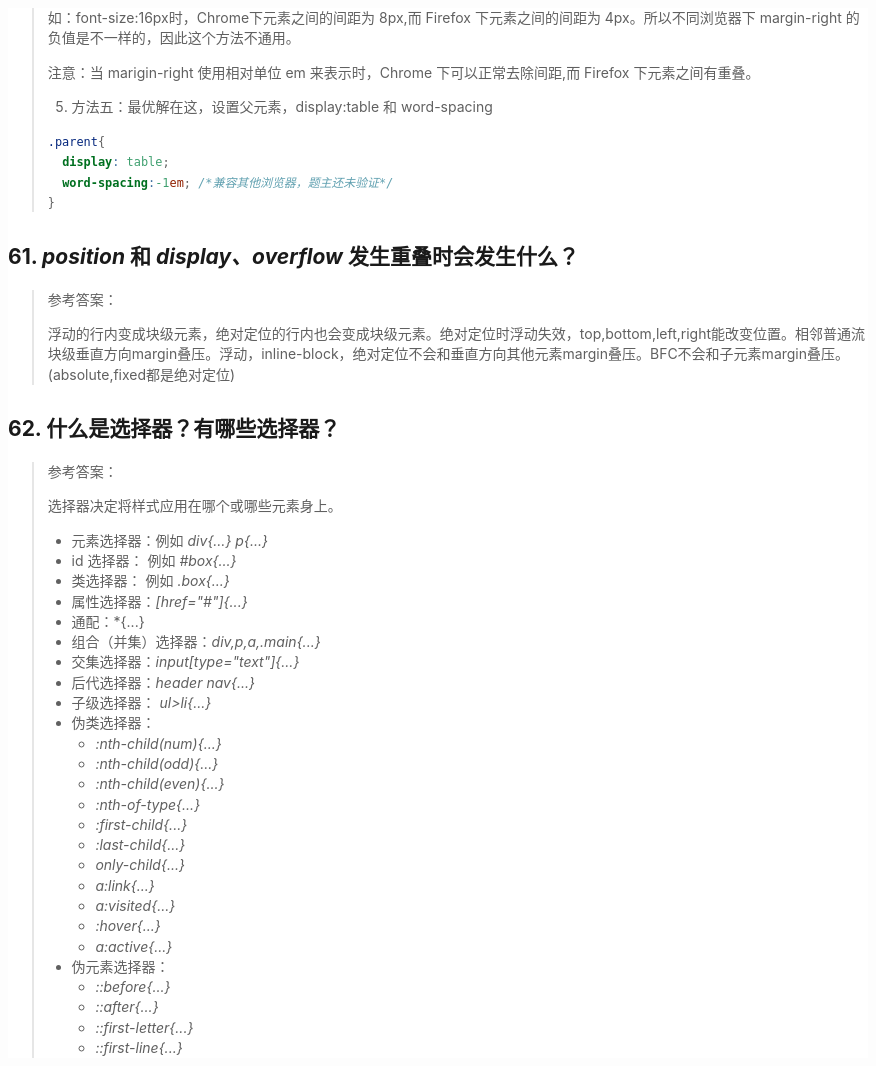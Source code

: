 > 如：font-size:16px时，Chrome下元素之间的间距为  8px,而 Firefox 下元素之间的间距为 4px。所以不同浏览器下 margin-right 的负值是不一样的，因此这个方法不通用。
>
> 注意：当 marigin-right 使用相对单位 em 来表示时，Chrome 下可以正常去除间距,而 Firefox 下元素之间有重叠。
>
> 
>
> 5. 方法五：最优解在这，设置父元素，display:table 和 word-spacing
>
> ```css
> .parent{
>   display: table;
>   word-spacing:-1em; /*兼容其他浏览器，题主还未验证*/
> }
> ```



## 61. *position* 和 *display、overflow* 发生重叠时会发生什么？

> 参考答案：
>
> 浮动的行内变成块级元素，绝对定位的行内也会变成块级元素。绝对定位时浮动失效，top,bottom,left,right能改变位置。相邻普通流块级垂直方向margin叠压。浮动，inline-block，绝对定位不会和垂直方向其他元素margin叠压。BFC不会和子元素margin叠压。(absolute,fixed都是绝对定位)



## 62. 什么是选择器？有哪些选择器？

> 参考答案：
>
> 选择器决定将样式应用在哪个或哪些元素身上。
>
> - 元素选择器：例如 *div{…} p{...}*
> - id 选择器： 例如 *#box{...}*
> - 类选择器： 例如 *.box{...}*
> - 属性选择器：*[href="#"]{...}*
> - 通配：\*{...}
> - 组合（并集）选择器：*div,p,a,.main{...}*
> - 交集选择器：*input[type="text"]{...}*
> - 后代选择器：*header nav{...}*
> - 子级选择器： *ul>li{...}*
> - 伪类选择器：
>   - *:nth-child(num){...}*
>   - *:nth-child(odd){...}*
>   - *:nth-child(even){...}*
>   - *:nth-of-type{...}*
>   - *:first-child{...}*
>   - *:last-child{...}*
>   - *only-child{...}*
>   - *a:link{...}*
>   - *a:visited{...}*
>   - *:hover{...}*
>   - *a:active{...}*
> - 伪元素选择器：
>   - *::before{...}*
>   - *::after{...}*
>   - *::first-letter{...}*
>   - *::first-line{...}*

